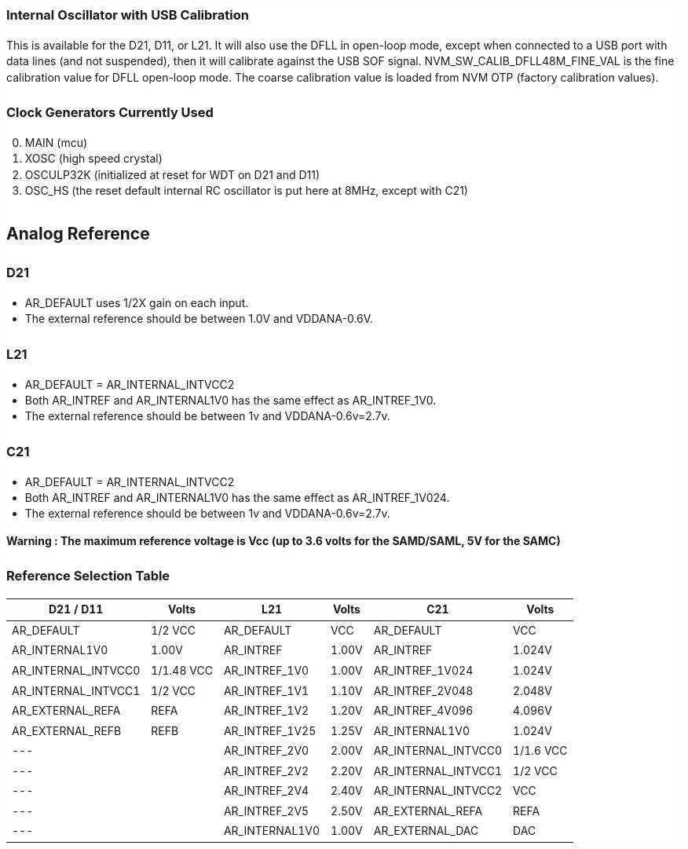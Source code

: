 ### Internal Oscillator with USB Calibration

This is available for the D21, D11, or L21. It will also use the DFLL in open-loop mode,
except when connected to a USB port with data lines (and not suspended), then it
will calibrate against the USB SOF signal. NVM_SW_CALIB_DFLL48M_FINE_VAL is the fine
calibration value for DFLL open-loop mode. The coarse calibration value is loaded from
NVM OTP (factory calibration values).

### Clock Generators Currently Used

0. MAIN (mcu)
1. XOSC (high speed crystal)
2. OSCULP32K (initialized at reset for WDT on D21 and D11)
3. OSC_HS (the reset default internal RC oscillator is put here at 8MHz, except with C21)



## Analog Reference

### D21
* AR_DEFAULT uses 1/2X gain on each input.
* The external reference should be between 1.0V and VDDANA-0.6V.

### L21
* AR_DEFAULT = AR_INTERNAL_INTVCC2
* Both AR_INTREF and AR_INTERNAL1V0 has the same effect as AR_INTREF_1V0.
* The external reference should be between 1v and VDDANA-0.6v=2.7v.

### C21
* AR_DEFAULT = AR_INTERNAL_INTVCC2
* Both AR_INTREF and AR_INTERNAL1V0 has the same effect as AR_INTREF_1V024.
* The external reference should be between 1v and VDDANA-0.6v=2.7v.

**Warning : The maximum reference voltage is Vcc (up to 3.6 volts for the SAMD/SAML, 5V for the SAMC)**

### Reference Selection Table

D21 / D11               | Volts      | L21                   | Volts     | C21                   | Volts
------------------------|------------|-----------------------|-----------|-----------------------|--------
AR_DEFAULT              | 1/2 VCC    | AR_DEFAULT            | VCC       | AR_DEFAULT            | VCC
AR_INTERNAL1V0          | 1.00V      | AR_INTREF             | 1.00V     | AR_INTREF             | 1.024V
AR_INTERNAL_INTVCC0     | 1/1.48 VCC | AR_INTREF_1V0         | 1.00V     | AR_INTREF_1V024       | 1.024V
AR_INTERNAL_INTVCC1     | 1/2 VCC    | AR_INTREF_1V1         | 1.10V     | AR_INTREF_2V048       | 2.048V
AR_EXTERNAL_REFA        | REFA       | AR_INTREF_1V2         | 1.20V     | AR_INTREF_4V096       | 4.096V
AR_EXTERNAL_REFB        | REFB       | AR_INTREF_1V25        | 1.25V     | AR_INTERNAL1V0        | 1.024V
---                     |            | AR_INTREF_2V0         | 2.00V     | AR_INTERNAL_INTVCC0   | 1/1.6 VCC
---                     |            | AR_INTREF_2V2         | 2.20V     | AR_INTERNAL_INTVCC1   | 1/2 VCC
---                     |            | AR_INTREF_2V4         | 2.40V     | AR_INTERNAL_INTVCC2   | VCC
---                     |            | AR_INTREF_2V5         | 2.50V     | AR_EXTERNAL_REFA      | REFA
---                     |            | AR_INTERNAL1V0        | 1.00V     | AR_EXTERNAL_DAC       | DAC